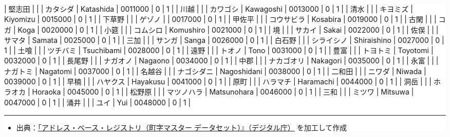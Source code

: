 | 堅志田 |  |  | カタシダ | Katashida | 0011000 | 0 | 1 |
| 川越 |  |  | カワゴシ | Kawagoshi | 0013000 | 0 | 1 |
| 清水 |  |  | キヨミズ | Kiyomizu | 0015000 | 0 | 1 |
| 下草野 |  |  | ゲゾノ |  | 0017000 | 0 | 1 |
| 甲佐平 |  |  | コウサビラ | Kosabira | 0019000 | 0 | 1 |
| 古閑 |  |  | コガ | Koga | 0020000 | 0 | 1 |
| 小筵 |  |  | コムシロ | Komushiro | 0021000 | 0 | 1 |
| 境 |  |  | サカイ | Sakai | 0022000 | 0 | 1 |
| 佐俣 |  |  | サマタ | Samata | 0025000 | 0 | 1 |
| 三加 |  |  | サンガ | Sanga | 0026000 | 0 | 1 |
| 白石野 |  |  | シライシノ | Shiraishino | 0027000 | 0 | 1 |
| 土喰 |  |  | ツチバミ | Tsuchibami | 0028000 | 0 | 1 |
| 遠野 |  |  | トオノ | Tono | 0031000 | 0 | 1 |
| 豊富 |  |  | トヨトミ | Toyotomi | 0032000 | 0 | 1 |
| 長尾野 |  |  | ナガオノ | Nagaono | 0034000 | 0 | 1 |
| 中郡 |  |  | ナカゴオリ | Nakagori | 0035000 | 0 | 1 |
| 永富 |  |  | ナガトミ | Nagatomi | 0037000 | 0 | 1 |
| 名越谷 |  |  | ナゴシダニ | Nagoshidani | 0038000 | 0 | 1 |
| 二和田 |  |  | ニワダ | Niwada | 0039000 | 0 | 1 |
| 早楠 |  |  | ハヤクス | Hayakusu | 0041000 | 0 | 1 |
| 原町 |  |  | ハラマチ | Haramachi | 0044000 | 0 | 1 |
| 洞岳 |  |  | ホラオカ | Horaoka | 0045000 | 0 | 1 |
| 松野原 |  |  | マツノハラ | Matsunohara | 0046000 | 0 | 1 |
| 三和 |  |  | ミツワ | Mitsuwa | 0047000 | 0 | 1 |
| 涌井 |  |  | ユイ | Yui | 0048000 | 0 | 1 |

---

- 出典：[「アドレス・ベース・レジストリ（町字マスター データセット）』（デジタル庁）](https://www.digital.go.jp/policies/base_registry_address/) を加工して作成
